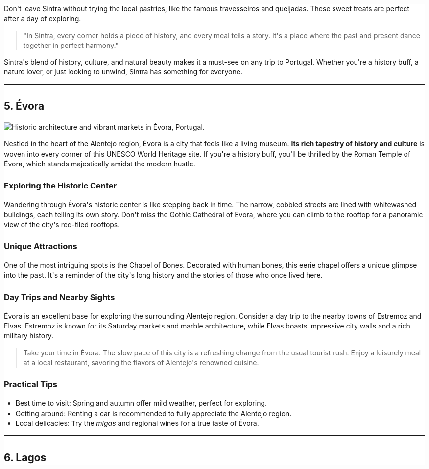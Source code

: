 Don't leave Sintra without trying the local pastries, like the famous travesseiros and queijadas. These sweet treats are perfect after a day of exploring.

> "In Sintra, every corner holds a piece of history, and every meal tells a story. It's a place where the past and present dance together in perfect harmony."

Sintra's blend of history, culture, and natural beauty makes it a must-see on any trip to Portugal. Whether you're a history buff, a nature lover, or just looking to unwind, Sintra has something for everyone.

---

## 5\. Évora

![Historic architecture and vibrant markets in Évora, Portugal.](/imgs/portugal/market.webp)

Nestled in the heart of the Alentejo region, Évora is a city that feels like a living museum. **Its rich tapestry of history and culture** is woven into every corner of this UNESCO World Heritage site. If you're a history buff, you'll be thrilled by the Roman Temple of Évora, which stands majestically amidst the modern hustle.

### Exploring the Historic Center

Wandering through Évora's historic center is like stepping back in time. The narrow, cobbled streets are lined with whitewashed buildings, each telling its own story. Don't miss the Gothic Cathedral of Évora, where you can climb to the rooftop for a panoramic view of the city's red-tiled rooftops.

### Unique Attractions

One of the most intriguing spots is the Chapel of Bones. Decorated with human bones, this eerie chapel offers a unique glimpse into the past. It's a reminder of the city's long history and the stories of those who once lived here.

### Day Trips and Nearby Sights

Évora is an excellent base for exploring the surrounding Alentejo region. Consider a day trip to the nearby towns of Estremoz and Elvas. Estremoz is known for its Saturday markets and marble architecture, while Elvas boasts impressive city walls and a rich military history.

> Take your time in Évora. The slow pace of this city is a refreshing change from the usual tourist rush. Enjoy a leisurely meal at a local restaurant, savoring the flavors of Alentejo's renowned cuisine.

### Practical Tips

*   Best time to visit: Spring and autumn offer mild weather, perfect for exploring.
*   Getting around: Renting a car is recommended to fully appreciate the Alentejo region.
*   Local delicacies: Try the _migas_ and regional wines for a true taste of Évora.

---

## 6\. Lagos
